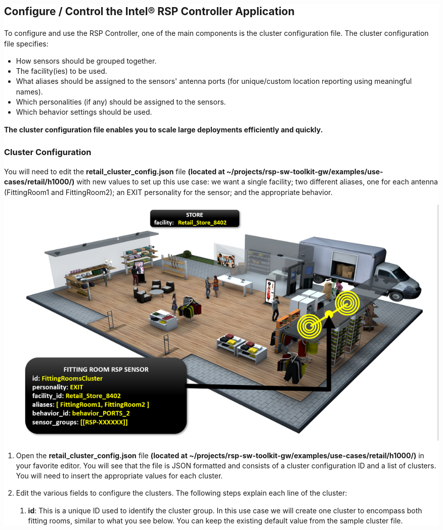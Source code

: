 
## Configure / Control the Intel&reg; RSP Controller Application
To configure and use the RSP Controller, one of the main components is the cluster configuration file.  The cluster configuration file specifies: 
- How sensors should be grouped together.
- The facility(ies) to be used.
- What aliases should be assigned to the sensors' antenna ports (for unique/custom location reporting using meaningful names).
- Which personalities (if any) should be assigned to the sensors.
- Which behavior settings should be used.

__The cluster configuration file enables you to scale large deployments efficiently and quickly.__

### Cluster Configuration
You will need to edit the __retail_cluster_config.json__ file __(located at ~/projects/rsp-sw-toolkit-gw/examples/use-cases/retail/h1000/)__ with new values to set up this use case: we want a single facility; two different aliases, one for each antenna (FittingRoom1 and FittingRoom2); an EXIT personality for the sensor; and the appropriate behavior.

![Retail H1000 Use Case](../../resources/retail/h1000/3dStore_image2.png)

1. Open the __retail_cluster_config.json__ file __(located at ~/projects/rsp-sw-toolkit-gw/examples/use-cases/retail/h1000/)__ in your favorite editor.  You will see that the file is JSON formatted and consists of a cluster configuration ID and a list of clusters.  You will need to insert the appropriate values for each cluster.

2. Edit the various fields to configure the clusters.  The following steps explain each line of the cluster:  
    1. __id__: This is a unique ID used to identify the cluster group.  In this use case we will create one cluster to encompass both fitting rooms, similar to what you see below.  You can keep the existing default value from the sample cluster file.  